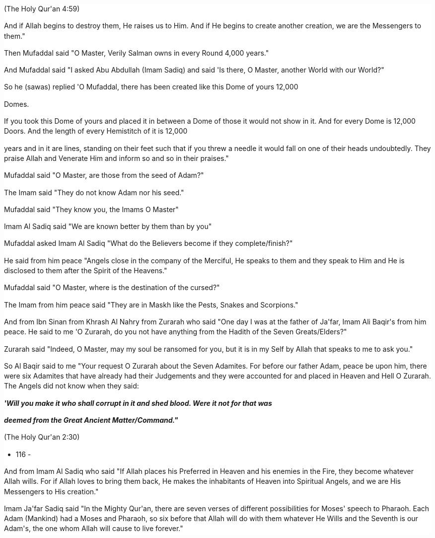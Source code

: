 (The Holy Qur'an 4:59)

And if Allah begins to destroy them, He raises us to Him. And if He begins to create another creation, we are the Messengers to them."

Then Mufaddal said "O Master, Verily Salman owns in every Round 4,000 years."

And Mufaddal said "I asked Abu Abdullah (Imam Sadiq) and said 'Is there, O Master, another World with our World?"

So he (sawas) replied 'O Mufaddal, there has been created like this Dome of yours 12,000

Domes.

If you took this Dome of yours and placed it in between a Dome of those it would not show in it. And for every Dome is 12,000 Doors. And the length of every Hemistitch of it is 12,000

years and in it are lines, standing on their feet such that if you threw a needle it would fall on one of their heads undoubtedly. They praise Allah and Venerate Him and inform so and so in their praises."

Mufaddal said "O Master, are those from the seed of Adam?"

The Imam said "They do not know Adam nor his seed."

Mufaddal said "They know you, the Imams O Master"

Imam Al Sadiq said "We are known better by them than by you"

Mufaddal asked Imam Al Sadiq "What do the Believers become if they complete/finish?"

He said from him peace "Angels close in the company of the Merciful, He speaks to them and they speak to Him and He is disclosed to them after the Spirit of the Heavens."

Mufaddal said "O Master, where is the destination of the cursed?"

The Imam from him peace said "They are in Maskh like the Pests, Snakes and Scorpions."

And from Ibn Sinan from Khrash Al Nahry from Zurarah who said "One day I was at the father of Ja'far, Imam Ali Baqir's from him peace. He said to me 'O Zurarah, do you not have anything from the Hadith of the Seven Greats/Elders?"

Zurarah said "Indeed, O Master, may my soul be ransomed for you, but it is in my Self by Allah that speaks to me to ask you."

So Al Baqir said to me "Your request O Zurarah about the Seven Adamites. For before our father Adam, peace be upon him, there were six Adamites that have already had their Judgements and they were accounted for and placed in Heaven and Hell O Zurarah. The Angels did not know when they said:

_**'Will you make it who shall corrupt in it and shed blood. Were it not for that was**_

_**deemed from the Great Ancient Matter/Command."**_

(The Holy Qur'an 2:30)

- 116 -

And from Imam Al Sadiq who said "If Allah places his Preferred in Heaven and his enemies in the Fire, they become whatever Allah wills. For if Allah loves to bring them back, He makes the inhabitants of Heaven into Spiritual Angels, and we are His Messengers to His creation."

Imam Ja'far Sadiq said "In the Mighty Qur'an, there are seven verses of different possibilities for Moses' speech to Pharaoh. Each Adam (Mankind) had a Moses and Pharaoh, so six before that Allah will do with them whatever He Wills and the Seventh is our Adam's, the one whom Allah will cause to live forever."
